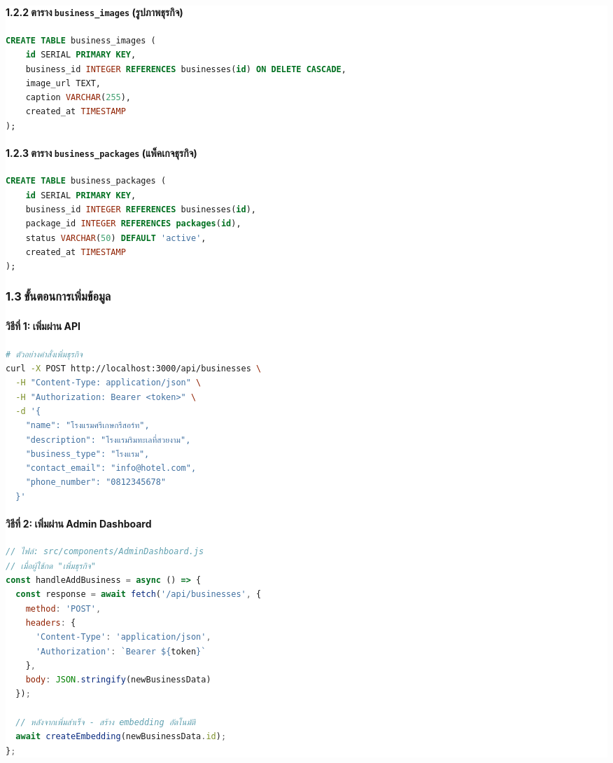 #### 1.2.2 ตาราง `business_images` (รูปภาพธุรกิจ)
```sql
CREATE TABLE business_images (
    id SERIAL PRIMARY KEY,
    business_id INTEGER REFERENCES businesses(id) ON DELETE CASCADE,
    image_url TEXT,
    caption VARCHAR(255),
    created_at TIMESTAMP
);
```

#### 1.2.3 ตาราง `business_packages` (แพ็คเกจธุรกิจ)
```sql
CREATE TABLE business_packages (
    id SERIAL PRIMARY KEY,
    business_id INTEGER REFERENCES businesses(id),
    package_id INTEGER REFERENCES packages(id),
    status VARCHAR(50) DEFAULT 'active',
    created_at TIMESTAMP
);
```

### 1.3 ขั้นตอนการเพิ่มข้อมูล

#### วิธีที่ 1: เพิ่มผ่าน API
```bash
# ตัวอย่างคำสั่งเพิ่มธุรกิจ
curl -X POST http://localhost:3000/api/businesses \
  -H "Content-Type: application/json" \
  -H "Authorization: Bearer <token>" \
  -d '{
    "name": "โรงแรมศรีเกษกรีสอร์ท",
    "description": "โรงแรมริมทะเลที่สวยงาม",
    "business_type": "โรงแรม",
    "contact_email": "info@hotel.com",
    "phone_number": "0812345678"
  }'
```

#### วิธีที่ 2: เพิ่มผ่าน Admin Dashboard
```javascript
// ไฟล์: src/components/AdminDashboard.js
// เมื่อผู้ใช้กด "เพิ่มธุรกิจ"
const handleAddBusiness = async () => {
  const response = await fetch('/api/businesses', {
    method: 'POST',
    headers: {
      'Content-Type': 'application/json',
      'Authorization': `Bearer ${token}`
    },
    body: JSON.stringify(newBusinessData)
  });
  
  // หลังจากเพิ่มสำเร็จ - สร้าง embedding อัตโนมัติ
  await createEmbedding(newBusinessData.id);
};
```
